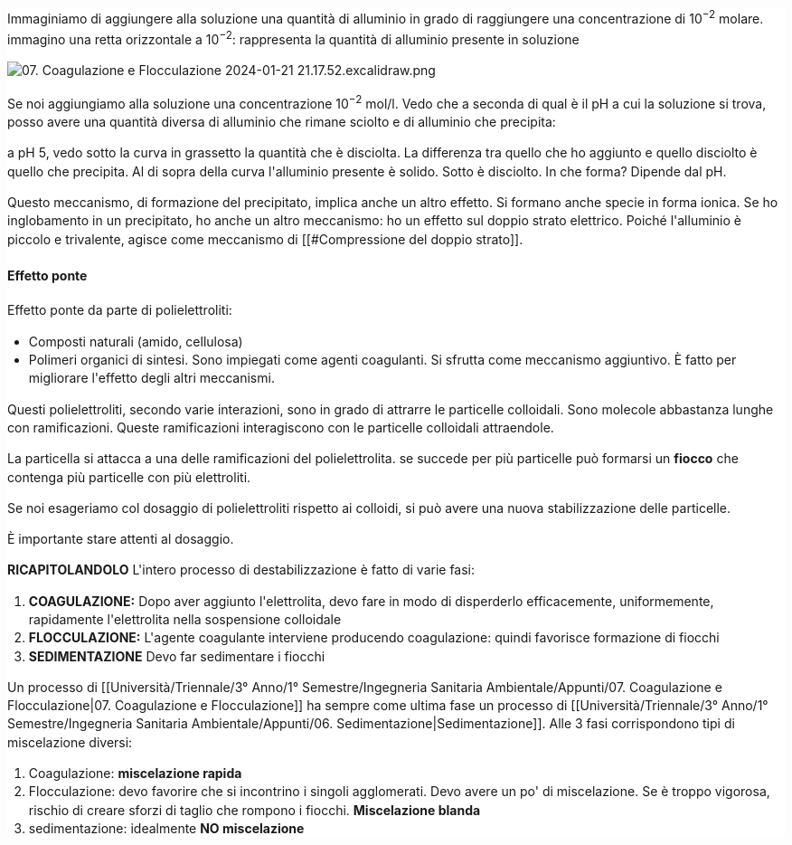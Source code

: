 Immaginiamo di aggiungere alla soluzione una quantità di alluminio in grado di raggiungere una concentrazione di $10^{-2}$ molare. immagino una retta orizzontale a $10^{-2}$: rappresenta la quantità di alluminio presente in soluzione

![07. Coagulazione e Flocculazione 2024-01-21 21.17.52.excalidraw.png](/img/user/Excalidraw/07.%20Coagulazione%20e%20Flocculazione%202024-01-21%2021.17.52.excalidraw.png)


Se noi aggiungiamo alla soluzione una concentrazione $10^{-2}$ mol/l. Vedo che a seconda di qual è il pH a cui la soluzione si trova, posso avere una quantità diversa di alluminio che rimane sciolto e di alluminio che precipita:

a pH 5, vedo sotto la curva in grassetto la quantità che è disciolta. La differenza tra quello che ho aggiunto e quello disciolto è quello che precipita.
Al di sopra della curva l'alluminio presente è solido. Sotto è disciolto. In che forma? Dipende dal pH.


Questo meccanismo, di formazione del precipitato, implica anche un altro effetto. Si formano anche specie in forma ionica. Se ho inglobamento in un precipitato, ho anche un altro meccanismo: ho un effetto sul doppio strato elettrico.
Poiché l'alluminio è piccolo e trivalente, agisce come meccanismo di [[#Compressione del doppio strato]].







#### Effetto ponte

Effetto ponte da parte di polielettroliti:
- Composti naturali (amido, cellulosa)
- Polimeri organici di sintesi.
Sono impiegati come agenti coagulanti. Si sfrutta come meccanismo aggiuntivo. È fatto per migliorare l'effetto degli altri meccanismi.

Questi polielettroliti, secondo varie interazioni, sono in grado di attrarre le particelle colloidali. Sono molecole abbastanza lunghe con ramificazioni. Queste ramificazioni interagiscono con le particelle colloidali attraendole.

La particella si attacca a una delle ramificazioni del polielettrolita. se succede per più particelle può formarsi un **fiocco** che contenga più particelle con più elettroliti. 

Se noi esageriamo col dosaggio di polielettroliti rispetto ai colloidi, si può avere una nuova stabilizzazione delle particelle.

È importante stare attenti al dosaggio.


**RICAPITOLANDOLO**
L'intero processo di destabilizzazione è fatto di varie fasi:
1. **COAGULAZIONE:** Dopo aver aggiunto l'elettrolita, devo fare in modo di disperderlo efficacemente, uniformemente, rapidamente l'elettrolita nella sospensione colloidale
2. **FLOCCULAZIONE:** L'agente coagulante interviene producendo coagulazione: quindi favorisce formazione di fiocchi
3. **SEDIMENTAZIONE** Devo far sedimentare i fiocchi

Un processo di [[Università/Triennale/3° Anno/1° Semestre/Ingegneria Sanitaria Ambientale/Appunti/07. Coagulazione e Flocculazione\|07. Coagulazione e Flocculazione]] ha sempre come ultima fase un processo di [[Università/Triennale/3° Anno/1° Semestre/Ingegneria Sanitaria Ambientale/Appunti/06. Sedimentazione\|Sedimentazione]].
Alle 3 fasi corrispondono tipi di miscelazione diversi:
1. Coagulazione: **miscelazione rapida**
2. Flocculazione: devo favorire che si incontrino i singoli agglomerati. Devo avere un po' di miscelazione. Se è troppo vigorosa, rischio di creare sforzi di taglio che rompono i fiocchi. **Miscelazione blanda**
3. sedimentazione: idealmente **NO miscelazione**
